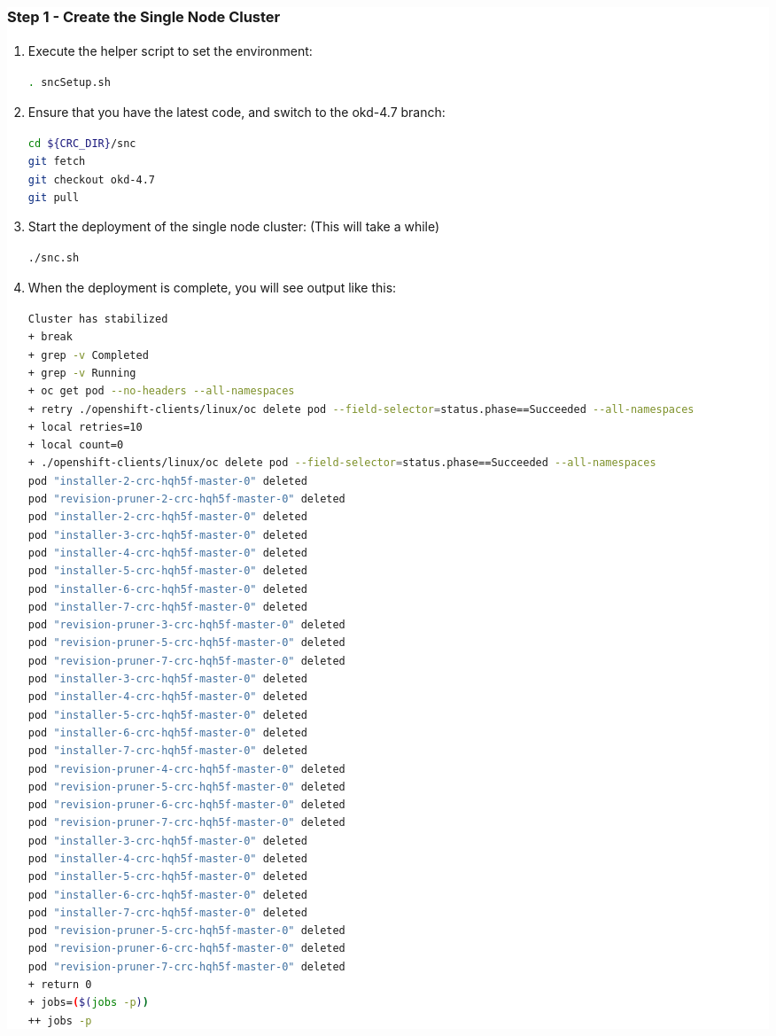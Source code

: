 ### Step 1 - Create the Single Node Cluster

1. Execute the helper script to set the environment:

   ```bash
   . sncSetup.sh
   ```

1. Ensure that you have the latest code, and switch to the okd-4.7 branch:

   ```bash
   cd ${CRC_DIR}/snc
   git fetch
   git checkout okd-4.7
   git pull
   ```

1. Start the deployment of the single node cluster: (This will take a while)

   ```bash
   ./snc.sh
   ```

1. When the deployment is complete, you will see output like this:

   ```bash
   Cluster has stabilized
   + break
   + grep -v Completed
   + grep -v Running
   + oc get pod --no-headers --all-namespaces
   + retry ./openshift-clients/linux/oc delete pod --field-selector=status.phase==Succeeded --all-namespaces
   + local retries=10
   + local count=0
   + ./openshift-clients/linux/oc delete pod --field-selector=status.phase==Succeeded --all-namespaces
   pod "installer-2-crc-hqh5f-master-0" deleted
   pod "revision-pruner-2-crc-hqh5f-master-0" deleted
   pod "installer-2-crc-hqh5f-master-0" deleted
   pod "installer-3-crc-hqh5f-master-0" deleted
   pod "installer-4-crc-hqh5f-master-0" deleted
   pod "installer-5-crc-hqh5f-master-0" deleted
   pod "installer-6-crc-hqh5f-master-0" deleted
   pod "installer-7-crc-hqh5f-master-0" deleted
   pod "revision-pruner-3-crc-hqh5f-master-0" deleted
   pod "revision-pruner-5-crc-hqh5f-master-0" deleted
   pod "revision-pruner-7-crc-hqh5f-master-0" deleted
   pod "installer-3-crc-hqh5f-master-0" deleted
   pod "installer-4-crc-hqh5f-master-0" deleted
   pod "installer-5-crc-hqh5f-master-0" deleted
   pod "installer-6-crc-hqh5f-master-0" deleted
   pod "installer-7-crc-hqh5f-master-0" deleted
   pod "revision-pruner-4-crc-hqh5f-master-0" deleted
   pod "revision-pruner-5-crc-hqh5f-master-0" deleted
   pod "revision-pruner-6-crc-hqh5f-master-0" deleted
   pod "revision-pruner-7-crc-hqh5f-master-0" deleted
   pod "installer-3-crc-hqh5f-master-0" deleted
   pod "installer-4-crc-hqh5f-master-0" deleted
   pod "installer-5-crc-hqh5f-master-0" deleted
   pod "installer-6-crc-hqh5f-master-0" deleted
   pod "installer-7-crc-hqh5f-master-0" deleted
   pod "revision-pruner-5-crc-hqh5f-master-0" deleted
   pod "revision-pruner-6-crc-hqh5f-master-0" deleted
   pod "revision-pruner-7-crc-hqh5f-master-0" deleted
   + return 0
   + jobs=($(jobs -p))
   ++ jobs -p
   ```